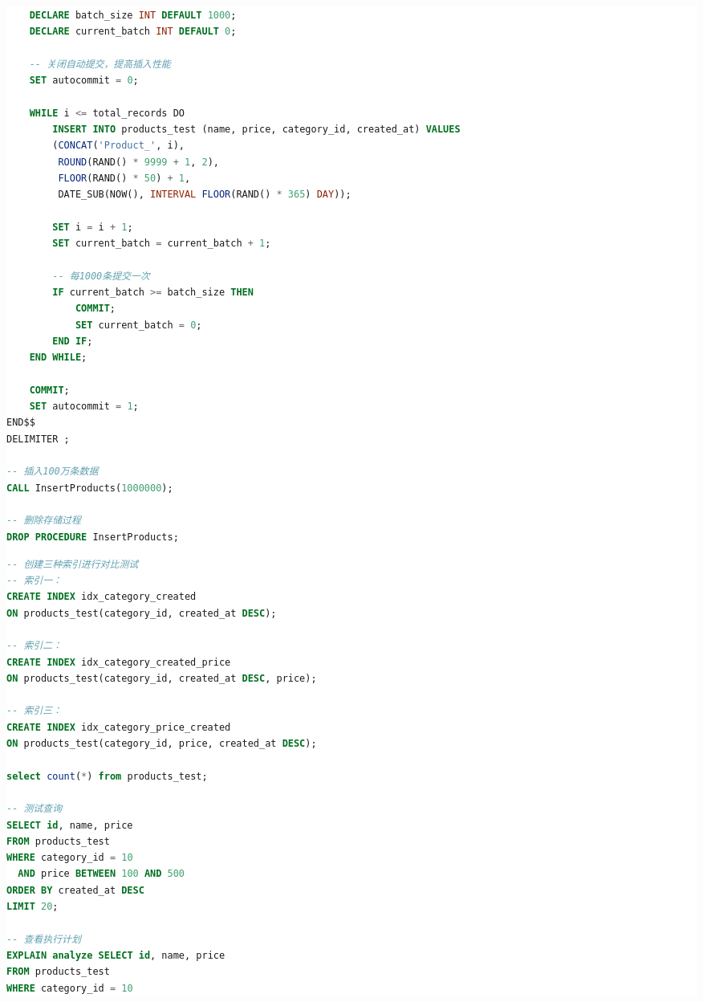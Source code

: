 ```sql
    DECLARE batch_size INT DEFAULT 1000;
    DECLARE current_batch INT DEFAULT 0;

    -- 关闭自动提交，提高插入性能
    SET autocommit = 0;

    WHILE i <= total_records DO
        INSERT INTO products_test (name, price, category_id, created_at) VALUES
        (CONCAT('Product_', i),
         ROUND(RAND() * 9999 + 1, 2),
         FLOOR(RAND() * 50) + 1,
         DATE_SUB(NOW(), INTERVAL FLOOR(RAND() * 365) DAY));

        SET i = i + 1;
        SET current_batch = current_batch + 1;

        -- 每1000条提交一次
        IF current_batch >= batch_size THEN
            COMMIT;
            SET current_batch = 0;
        END IF;
    END WHILE;

    COMMIT;
    SET autocommit = 1;
END$$
DELIMITER ;

-- 插入100万条数据
CALL InsertProducts(1000000);

-- 删除存储过程
DROP PROCEDURE InsertProducts;

```

```sql
-- 创建三种索引进行对比测试
-- 索引一：
CREATE INDEX idx_category_created 
ON products_test(category_id, created_at DESC);

-- 索引二：
CREATE INDEX idx_category_created_price 
ON products_test(category_id, created_at DESC, price);

-- 索引三：
CREATE INDEX idx_category_price_created 
ON products_test(category_id, price, created_at DESC);

select count(*) from products_test;

-- 测试查询
SELECT id, name, price
FROM products_test
WHERE category_id = 10
  AND price BETWEEN 100 AND 500
ORDER BY created_at DESC
LIMIT 20;

-- 查看执行计划
EXPLAIN analyze SELECT id, name, price
FROM products_test
WHERE category_id = 10
```